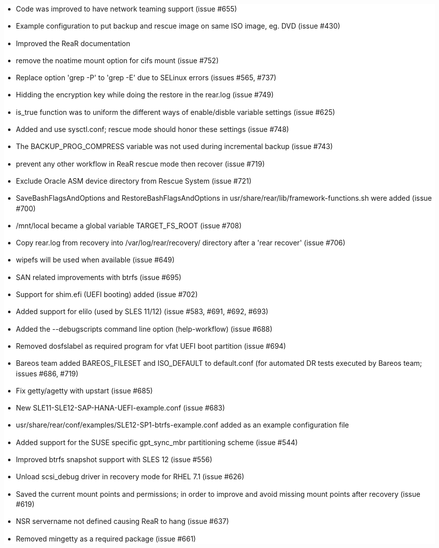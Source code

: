 * Code was improved to have network teaming support (issue #655)

* Example configuration to put backup and rescue image on same ISO image, eg. DVD (issue #430)

* Improved the ReaR documentation

* remove the noatime mount option for cifs mount (issue #752)

* Replace option 'grep -P' to 'grep -E' due to SELinux errors (issues #565, #737)

* Hidding the encryption key while doing the restore in the rear.log (issue #749)

* is_true function was to uniform the different ways of enable/disble variable settings (issue #625)

* Added and use sysctl.conf; rescue mode should honor these settings (issue #748)

* The BACKUP_PROG_COMPRESS variable was not used during incremental backup (issue #743)

* prevent any other workflow in ReaR rescue mode then recover (issue #719)

* Exclude Oracle ASM device directory from Rescue System (issue #721)

* SaveBashFlagsAndOptions and RestoreBashFlagsAndOptions in usr/share/rear/lib/framework-functions.sh were added (issue #700)

* /mnt/local became a global variable TARGET_FS_ROOT (issue #708)

* Copy rear.log from recovery into /var/log/rear/recovery/ directory after a 'rear recover' (issue #706)

* wipefs will be used when available (issue #649)

* SAN related improvements with btrfs (issue #695)

* Support for shim.efi (UEFI booting) added (issue #702)

* Added support for elilo (used by SLES 11/12) (issue #583, #691, #692, #693)

* Added the --debugscripts command line option (help-workflow) (issue #688)

* Removed dosfslabel as required program for vfat UEFI boot partition (issue #694)

* Bareos team added BAREOS_FILESET and ISO_DEFAULT to default.conf (for automated DR tests executed by Bareos team; issues #686, #719)

* Fix getty/agetty with upstart (issue #685)

* New SLE11-SLE12-SAP-HANA-UEFI-example.conf (issue #683)

* usr/share/rear/conf/examples/SLE12-SP1-btrfs-example.conf added as an example configuration file

* Added support for the SUSE specific gpt_sync_mbr partitioning scheme (issue #544)

* Improved btrfs snapshot support with SLES 12 (issue #556)

* Unload scsi_debug driver in recovery mode for RHEL 7.1 (issue #626)

* Saved the current mount points and permissions; in order to improve and avoid missing mount points after recovery (issue #619)

* NSR servername not defined causing ReaR to hang (issue #637)

* Removed mingetty as a required package (issue #661)
